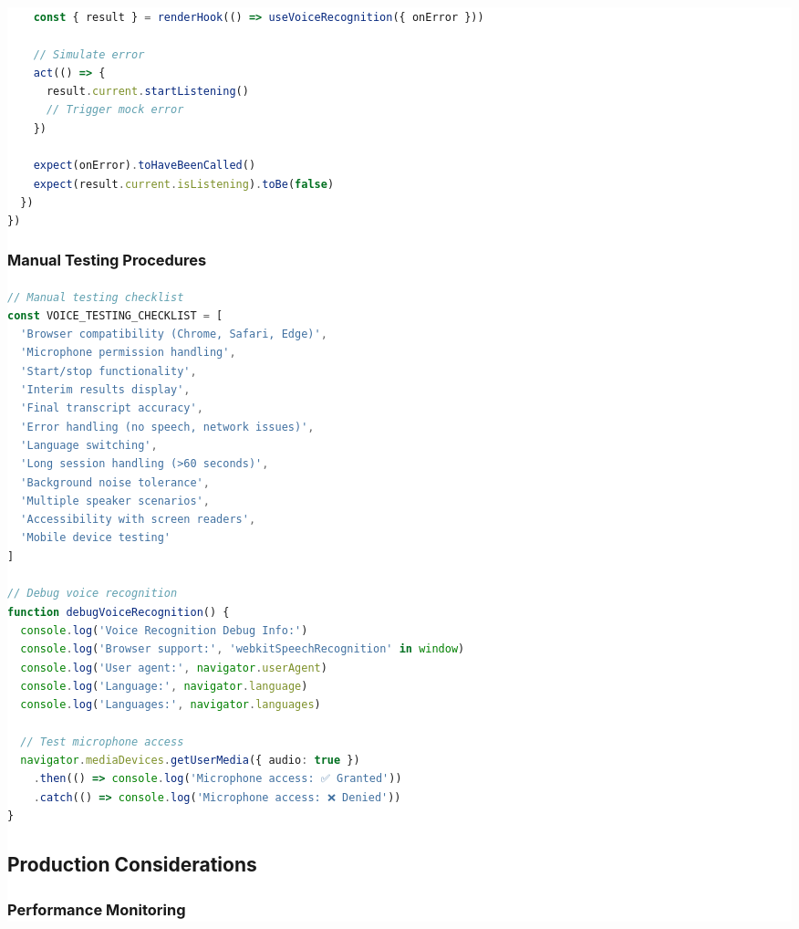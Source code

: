 ```typescript
    const { result } = renderHook(() => useVoiceRecognition({ onError }))
    
    // Simulate error
    act(() => {
      result.current.startListening()
      // Trigger mock error
    })
    
    expect(onError).toHaveBeenCalled()
    expect(result.current.isListening).toBe(false)
  })
})
```

### Manual Testing Procedures

```typescript
// Manual testing checklist
const VOICE_TESTING_CHECKLIST = [
  'Browser compatibility (Chrome, Safari, Edge)',
  'Microphone permission handling',
  'Start/stop functionality',
  'Interim results display',
  'Final transcript accuracy',
  'Error handling (no speech, network issues)',
  'Language switching',
  'Long session handling (>60 seconds)',
  'Background noise tolerance',
  'Multiple speaker scenarios',
  'Accessibility with screen readers',
  'Mobile device testing'
]

// Debug voice recognition
function debugVoiceRecognition() {
  console.log('Voice Recognition Debug Info:')
  console.log('Browser support:', 'webkitSpeechRecognition' in window)
  console.log('User agent:', navigator.userAgent)
  console.log('Language:', navigator.language)
  console.log('Languages:', navigator.languages)
  
  // Test microphone access
  navigator.mediaDevices.getUserMedia({ audio: true })
    .then(() => console.log('Microphone access: ✅ Granted'))
    .catch(() => console.log('Microphone access: ❌ Denied'))
}
```

## Production Considerations

### Performance Monitoring
